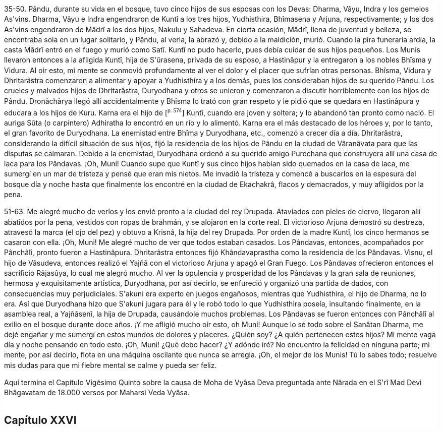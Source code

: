 35-50. Pându, durante su vida en el bosque, tuvo cinco hijos de sus esposas con los Devas: Dharma, Vâyu, Indra y los gemelos As'vins. Dharma, Vâyu e Indra engendraron de Kuntî a los tres hijos, Yudhisthira, Bhîmasena y Arjuna, respectivamente; y los dos As'vins engendraron de Mâdrî a los dos hijos, Nakulu y Sahadeva. En cierta ocasión, Mâdrî, llena de juventud y belleza, se encontraba sola en un lugar solitario, y Pându, al verla, la abrazó y, debido a la maldición, murió. Cuando la pira funeraria ardía, la casta Mâdrî entró en el fuego y murió como Satî. Kuntî no pudo hacerlo, pues debía cuidar de sus hijos pequeños. Los Munis llevaron entonces a la afligida Kuntî, hija de S'ûrasena, privada de su esposo, a Hastinâpur y la entregaron a los nobles Bhîsma y Vidura. Al oír esto, mi mente se conmovió profundamente al ver el dolor y el placer que sufrían otras personas. Bhîsma, Vidura y Dhritarâstra comenzaron a alimentar y apoyar a Yudhisthira y a los demás, pues los consideraban hijos de su querido Pându. Los crueles y malvados hijos de Dhritarâstra, Duryodhana y otros se unieron y comenzaron a discutir horriblemente con los hijos de Pându. Dronâchârya llegó allí accidentalmente y Bhîsma lo trató con gran respeto y le pidió que se quedara en Hastinâpura y educara a los hijos de Kuru. Karna era el hijo de <span id="p574">[<sup><small>p. 574</small></sup>]</span> Kuntî, cuando era joven y soltera; y lo abandonó tan pronto como nació. El auriga Sûta (o carpintero) Adhiratha lo encontró en un río y lo alimentó. Karna era el más destacado de los héroes y, por lo tanto, el gran favorito de Duryodhana. La enemistad entre Bhîma y Duryodhana, etc., comenzó a crecer día a día. Dhritarâstra, considerando la difícil situación de sus hijos, fijó la residencia de los hijos de Pându en la ciudad de Vâranâvata para que las disputas se calmaran. Debido a la enemistad, Duryodhana ordenó a su querido amigo Purochana que construyera allí una casa de laca para los Pândavas. ¡Oh, Muni! Cuando supe que Kuntî y sus cinco hijos habían sido quemados en la casa de laca, me sumergí en un mar de tristeza y pensé que eran mis nietos. Me invadió la tristeza y comencé a buscarlos en la espesura del bosque día y noche hasta que finalmente los encontré en la ciudad de Ekachakrâ, flacos y demacrados, y muy afligidos por la pena.

51-63. Me alegré mucho de verlos y los envié pronto a la ciudad del rey Drupada. Ataviados con pieles de ciervo, llegaron allí abatidos por la pena, vestidos con ropas de brahmán, y se alojaron en la corte real. El victorioso Arjuna demostró su destreza, atravesó la marca (el ojo del pez) y obtuvo a Krisnâ, la hija del rey Drupada. Por orden de la madre Kuntî, los cinco hermanos se casaron con ella. ¡Oh, Muni! Me alegré mucho de ver que todos estaban casados. Los Pândavas, entonces, acompañados por Pânchâlî, pronto fueron a Hastinâpura. Dhritarâstra entonces fijó Khândavaprastha como la residencia de los Pândavas. Visnu, el hijo de Vâsudeva, entonces realizó el Yajñâ con el victorioso Arjuna y apagó el Gran Fuego. Los Pândavas ofrecieron entonces el sacrificio Râjasûya, lo cual me alegró mucho. Al ver la opulencia y prosperidad de los Pândavas y la gran sala de reuniones, hermosa y exquisitamente artística, Duryodhana, por así decirlo, se enfureció y organizó una partida de dados, con consecuencias muy perjudiciales. S'akuni era experto en juegos engañosos, mientras que Yudhisthira, el hijo de Dharma, no lo era. Así que Duryodhana hizo que S'akuni jugara para él y le robó todo lo que Yudhisthira poseía, insultando finalmente, en la asamblea real, a Yajñâsenî, la hija de Drupada, causándole muchos problemas. Los Pândavas se fueron entonces con Pânchâlî al exilio en el bosque durante doce años. ¡Y me afligió mucho oír esto, oh Muni! Aunque lo sé todo sobre el Sanâtan Dharma, me dejé engañar y me sumergí en estos mundos de dolores y placeres. ¿Quién soy? ¿A quién pertenecen estos hijos? Mi mente vaga día y noche pensando en todo esto. ¡Oh, Muni! ¿Qué debo hacer? ¿Y adónde iré? No encuentro la felicidad en ninguna parte; mi mente, por así decirlo, flota en una máquina oscilante que nunca se arregla. ¡Oh, el mejor de los Munis! Tú lo sabes todo; resuelve mis dudas para que mi fiebre mental se calme y pueda ser feliz.

Aquí termina el Capítulo Vigésimo Quinto sobre la causa de Moha de Vyâsa Deva preguntada ante Nârada en el S'rî Mad Devi Bhâgavatam de 18.000 versos por Maharsi Veda Vyâsa.


<span id="c26"></span>

## Capítulo XXVI
